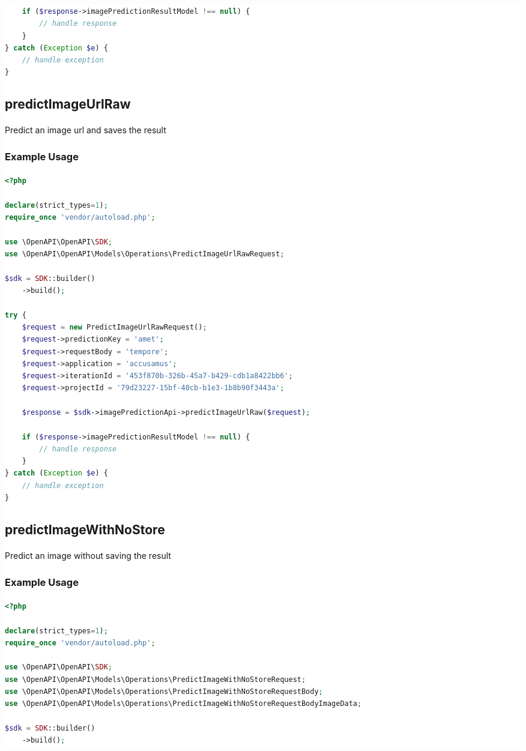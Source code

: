 ```php
    if ($response->imagePredictionResultModel !== null) {
        // handle response
    }
} catch (Exception $e) {
    // handle exception
}
```

## predictImageUrlRaw

Predict an image url and saves the result

### Example Usage

```php
<?php

declare(strict_types=1);
require_once 'vendor/autoload.php';

use \OpenAPI\OpenAPI\SDK;
use \OpenAPI\OpenAPI\Models\Operations\PredictImageUrlRawRequest;

$sdk = SDK::builder()
    ->build();

try {
    $request = new PredictImageUrlRawRequest();
    $request->predictionKey = 'amet';
    $request->requestBody = 'tempore';
    $request->application = 'accusamus';
    $request->iterationId = '453f870b-326b-45a7-b429-cdb1a8422bb6';
    $request->projectId = '79d23227-15bf-40cb-b1e3-1b8b90f3443a';

    $response = $sdk->imagePredictionApi->predictImageUrlRaw($request);

    if ($response->imagePredictionResultModel !== null) {
        // handle response
    }
} catch (Exception $e) {
    // handle exception
}
```

## predictImageWithNoStore

Predict an image without saving the result

### Example Usage

```php
<?php

declare(strict_types=1);
require_once 'vendor/autoload.php';

use \OpenAPI\OpenAPI\SDK;
use \OpenAPI\OpenAPI\Models\Operations\PredictImageWithNoStoreRequest;
use \OpenAPI\OpenAPI\Models\Operations\PredictImageWithNoStoreRequestBody;
use \OpenAPI\OpenAPI\Models\Operations\PredictImageWithNoStoreRequestBodyImageData;

$sdk = SDK::builder()
    ->build();

```